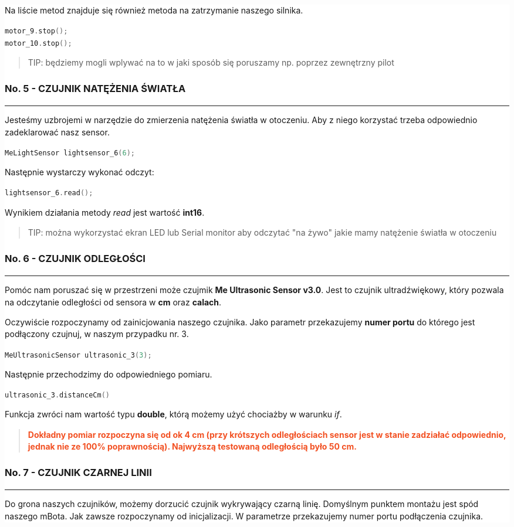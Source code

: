 Na liście metod znajduje się również metoda na zatrzymanie naszego silnika.

```cpp
motor_9.stop();
motor_10.stop();
```

> TIP: będziemy mogli wplywać na to w jaki sposób się poruszamy np. poprzez zewnętrzny pilot

### No. 5 - CZUJNIK NATĘŻENIA ŚWIATŁA
***

Jesteśmy uzbrojemi w narzędzie do zmierzenia natężenia światła w otoczeniu.
Aby z niego korzystać trzeba odpowiednio zadeklarować nasz sensor.

```cpp
MeLightSensor lightsensor_6(6);
```
Następnie wystarczy wykonać odczyt:

```cpp
lightsensor_6.read();
```
Wynikiem działania metody _read_ jest wartość **int16**.

> TIP: można wykorzystać ekran LED lub Serial monitor aby odczytać "na żywo" jakie mamy natężenie światła w otoczeniu 

### No. 6 - CZUJNIK ODLEGŁOŚCI
***

Pomóc nam poruszać się w przestrzeni może czujmik **Me Ultrasonic Sensor v3.0**. Jest to czujnik ultradźwiękowy, który pozwala na odczytanie odległości od sensora w **cm** oraz **calach**.

Oczywiście rozpoczynamy od zainicjowania naszego czujnika. Jako parametr przekazujemy **numer portu** do którego jest podłączony czujnuj, w naszym przypadku nr. 3. 

```cpp
MeUltrasonicSensor ultrasonic_3(3);
```

Następnie przechodzimy do odpowiedniego pomiaru.

```cpp
ultrasonic_3.distanceCm()
```
Funkcja zwróci nam wartość typu **double**, którą możemy użyć chociażby w warunku _if_.

> <span style="color:#f25022; font-weight: 700;"> Dokładny pomiar rozpoczyna się od ok 4 cm (przy krótszych odległościach sensor jest w stanie zadziałać odpowiednio, jednak nie ze 100% poprawnością). Najwyższą testowaną odległością było 50 cm. </span>

### No. 7 - CZUJNIK CZARNEJ LINII
***

Do grona naszych czujników, możemy dorzucić czujnik wykrywający czarną linię. Domyślnym punktem montażu jest spód naszego mBota. Jak zawsze rozpoczynamy od inicjalizacji. W parametrze przekazujemy numer portu podłączenia czujnika.
